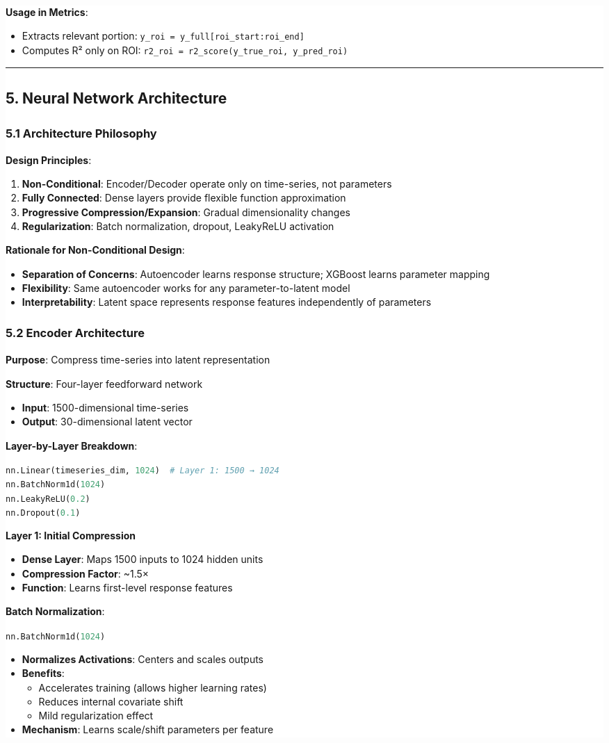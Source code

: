 **Usage in Metrics**:
- Extracts relevant portion: `y_roi = y_full[roi_start:roi_end]`
- Computes R² only on ROI: `r2_roi = r2_score(y_true_roi, y_pred_roi)`

---

## 5. Neural Network Architecture

### 5.1 Architecture Philosophy

**Design Principles**:
1. **Non-Conditional**: Encoder/Decoder operate only on time-series, not parameters
2. **Fully Connected**: Dense layers provide flexible function approximation
3. **Progressive Compression/Expansion**: Gradual dimensionality changes
4. **Regularization**: Batch normalization, dropout, LeakyReLU activation

**Rationale for Non-Conditional Design**:
- **Separation of Concerns**: Autoencoder learns response structure; XGBoost learns parameter mapping
- **Flexibility**: Same autoencoder works for any parameter-to-latent model
- **Interpretability**: Latent space represents response features independently of parameters

### 5.2 Encoder Architecture

**Purpose**: Compress time-series into latent representation

**Structure**: Four-layer feedforward network
- **Input**: 1500-dimensional time-series
- **Output**: 30-dimensional latent vector

**Layer-by-Layer Breakdown**:

```python
nn.Linear(timeseries_dim, 1024)  # Layer 1: 1500 → 1024
nn.BatchNorm1d(1024)
nn.LeakyReLU(0.2)
nn.Dropout(0.1)
```

**Layer 1: Initial Compression**
- **Dense Layer**: Maps 1500 inputs to 1024 hidden units
- **Compression Factor**: ~1.5×
- **Function**: Learns first-level response features

**Batch Normalization**:
```python
nn.BatchNorm1d(1024)
```
- **Normalizes Activations**: Centers and scales outputs
- **Benefits**:
  - Accelerates training (allows higher learning rates)
  - Reduces internal covariate shift
  - Mild regularization effect
- **Mechanism**: Learns scale/shift parameters per feature
